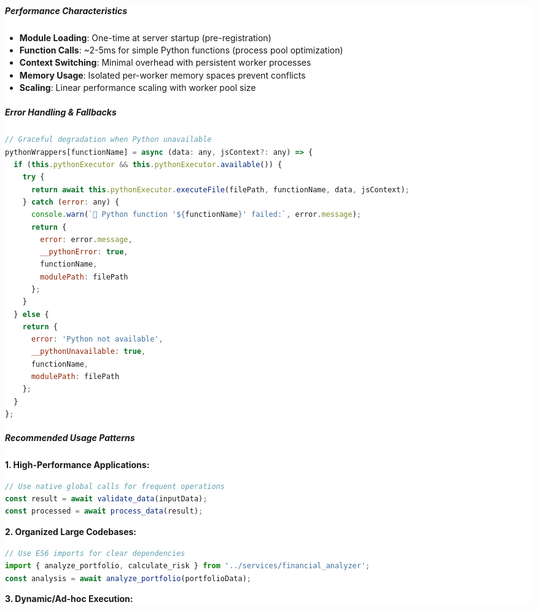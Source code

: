 ##### **Performance Characteristics**

- **Module Loading**: One-time at server startup (pre-registration)
- **Function Calls**: ~2-5ms for simple Python functions (process pool optimization)
- **Context Switching**: Minimal overhead with persistent worker processes
- **Memory Usage**: Isolated per-worker memory spaces prevent conflicts
- **Scaling**: Linear performance scaling with worker pool size

##### **Error Handling & Fallbacks**

```javascript
// Graceful degradation when Python unavailable
pythonWrappers[functionName] = async (data: any, jsContext?: any) => {
  if (this.pythonExecutor && this.pythonExecutor.available()) {
    try {
      return await this.pythonExecutor.executeFile(filePath, functionName, data, jsContext);
    } catch (error: any) {
      console.warn(`🐍 Python function '${functionName}' failed:`, error.message);
      return {
        error: error.message,
        __pythonError: true,
        functionName,
        modulePath: filePath
      };
    }
  } else {
    return {
      error: 'Python not available',
      __pythonUnavailable: true,
      functionName,
      modulePath: filePath
    };
  }
};
```

##### **Recommended Usage Patterns**

**1. High-Performance Applications:**

```javascript
// Use native global calls for frequent operations
const result = await validate_data(inputData);
const processed = await process_data(result);
```

**2. Organized Large Codebases:**

```javascript
// Use ES6 imports for clear dependencies
import { analyze_portfolio, calculate_risk } from '../services/financial_analyzer';
const analysis = await analyze_portfolio(portfolioData);
```

**3. Dynamic/Ad-hoc Execution:**
